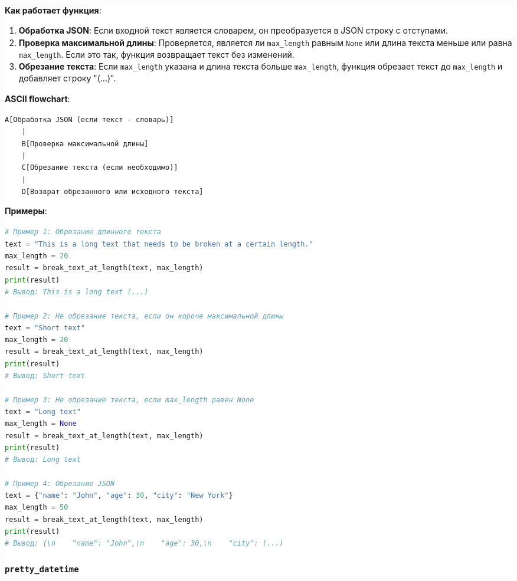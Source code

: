 **Как работает функция**:

1.  **Обработка JSON**: Если входной текст является словарем, он преобразуется в JSON строку с отступами.
2.  **Проверка максимальной длины**: Проверяется, является ли `max_length` равным `None` или длина текста меньше или равна `max_length`. Если это так, функция возвращает текст без изменений.
3.  **Обрезание текста**: Если `max_length` указана и длина текста больше `max_length`, функция обрезает текст до `max_length` и добавляет строку "(...)".

**ASCII flowchart**:

```
A[Обработка JSON (если текст - словарь)]
    |
    B[Проверка максимальной длины]
    |
    C[Обрезание текста (если необходимо)]
    |
    D[Возврат обрезанного или исходного текста]
```

**Примеры**:

```python
# Пример 1: Обрезание длинного текста
text = "This is a long text that needs to be broken at a certain length."
max_length = 20
result = break_text_at_length(text, max_length)
print(result)
# Вывод: This is a long text (...)

# Пример 2: Не обрезание текста, если он короче максимальной длины
text = "Short text"
max_length = 20
result = break_text_at_length(text, max_length)
print(result)
# Вывод: Short text

# Пример 3: Не обрезание текста, если max_length равен None
text = "Long text"
max_length = None
result = break_text_at_length(text, max_length)
print(result)
# Вывод: Long text

# Пример 4: Обрезание JSON
text = {"name": "John", "age": 30, "city": "New York"}
max_length = 50
result = break_text_at_length(text, max_length)
print(result)
# Вывод: {\n    "name": "John",\n    "age": 30,\n    "city": (...)
```

### `pretty_datetime`
